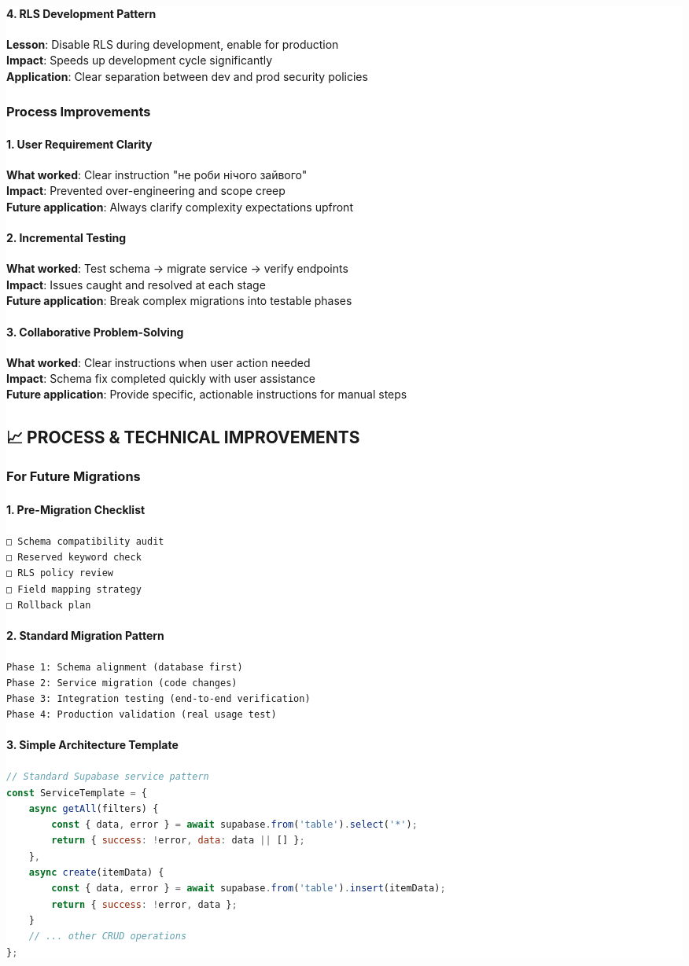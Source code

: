 #### **4. RLS Development Pattern**
**Lesson**: Disable RLS during development, enable for production  
**Impact**: Speeds up development cycle significantly  
**Application**: Clear separation between dev and prod security policies

### **Process Improvements**

#### **1. User Requirement Clarity**
**What worked**: Clear instruction "не роби нічого зайвого"  
**Impact**: Prevented over-engineering and scope creep  
**Future application**: Always clarify complexity expectations upfront

#### **2. Incremental Testing**
**What worked**: Test schema → migrate service → verify endpoints  
**Impact**: Issues caught and resolved at each stage  
**Future application**: Break complex migrations into testable phases

#### **3. Collaborative Problem-Solving**
**What worked**: Clear instructions when user action needed  
**Impact**: Schema fix completed quickly with user assistance  
**Future application**: Provide specific, actionable instructions for manual steps

## 📈 PROCESS & TECHNICAL IMPROVEMENTS

### **For Future Migrations**

#### **1. Pre-Migration Checklist**
```
□ Schema compatibility audit
□ Reserved keyword check  
□ RLS policy review
□ Field mapping strategy
□ Rollback plan
```

#### **2. Standard Migration Pattern**
```
Phase 1: Schema alignment (database first)
Phase 2: Service migration (code changes)  
Phase 3: Integration testing (end-to-end verification)
Phase 4: Production validation (real usage test)
```

#### **3. Simple Architecture Template**
```javascript
// Standard Supabase service pattern
const ServiceTemplate = {
    async getAll(filters) {
        const { data, error } = await supabase.from('table').select('*');
        return { success: !error, data: data || [] };
    },
    async create(itemData) {
        const { data, error } = await supabase.from('table').insert(itemData);
        return { success: !error, data };
    }
    // ... other CRUD operations
};
```

